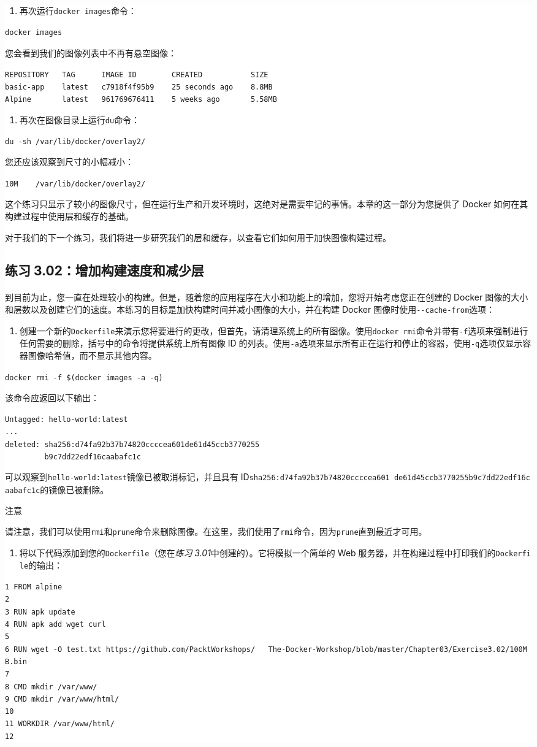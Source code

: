 1.  再次运行`docker images`命令：

```
docker images
```

您会看到我们的图像列表中不再有悬空图像：

```
REPOSITORY   TAG      IMAGE ID        CREATED           SIZE
basic-app    latest   c7918f4f95b9    25 seconds ago    8.8MB
Alpine       latest   961769676411    5 weeks ago       5.58MB
```

1.  再次在图像目录上运行`du`命令：

```
du -sh /var/lib/docker/overlay2/
```

您还应该观察到尺寸的小幅减小：

```
10M    /var/lib/docker/overlay2/
```

这个练习只显示了较小的图像尺寸，但在运行生产和开发环境时，这绝对是需要牢记的事情。本章的这一部分为您提供了 Docker 如何在其构建过程中使用层和缓存的基础。

对于我们的下一个练习，我们将进一步研究我们的层和缓存，以查看它们如何用于加快图像构建过程。

## 练习 3.02：增加构建速度和减少层

到目前为止，您一直在处理较小的构建。但是，随着您的应用程序在大小和功能上的增加，您将开始考虑您正在创建的 Docker 图像的大小和层数以及创建它们的速度。本练习的目标是加快构建时间并减小图像的大小，并在构建 Docker 图像时使用`--cache-from`选项：

1.  创建一个新的`Dockerfile`来演示您将要进行的更改，但首先，请清理系统上的所有图像。使用`docker rmi`命令并带有`-f`选项来强制进行任何需要的删除，括号中的命令将提供系统上所有图像 ID 的列表。使用`-a`选项来显示所有正在运行和停止的容器，使用`-q`选项仅显示容器图像哈希值，而不显示其他内容。

```
docker rmi -f $(docker images -a -q)
```

该命令应返回以下输出：

```
Untagged: hello-world:latest
...
deleted: sha256:d74fa92b37b74820ccccea601de61d45ccb3770255
         b9c7dd22edf16caabafc1c
```

可以观察到`hello-world:latest`镜像已被取消标记，并且具有 ID`sha256:d74fa92b37b74820ccccea601 de61d45ccb3770255b9c7dd22edf16caabafc1c`的镜像已被删除。

注意

请注意，我们可以使用`rmi`和`prune`命令来删除图像。在这里，我们使用了`rmi`命令，因为`prune`直到最近才可用。

1.  将以下代码添加到您的`Dockerfile`（您在*练习 3.01*中创建的）。它将模拟一个简单的 Web 服务器，并在构建过程中打印我们的`Dockerfile`的输出：

```
1 FROM alpine
2 
3 RUN apk update
4 RUN apk add wget curl
5
6 RUN wget -O test.txt https://github.com/PacktWorkshops/   The-Docker-Workshop/blob/master/Chapter03/Exercise3.02/100MB.bin
7
8 CMD mkdir /var/www/
9 CMD mkdir /var/www/html/
10
11 WORKDIR /var/www/html/
12
```